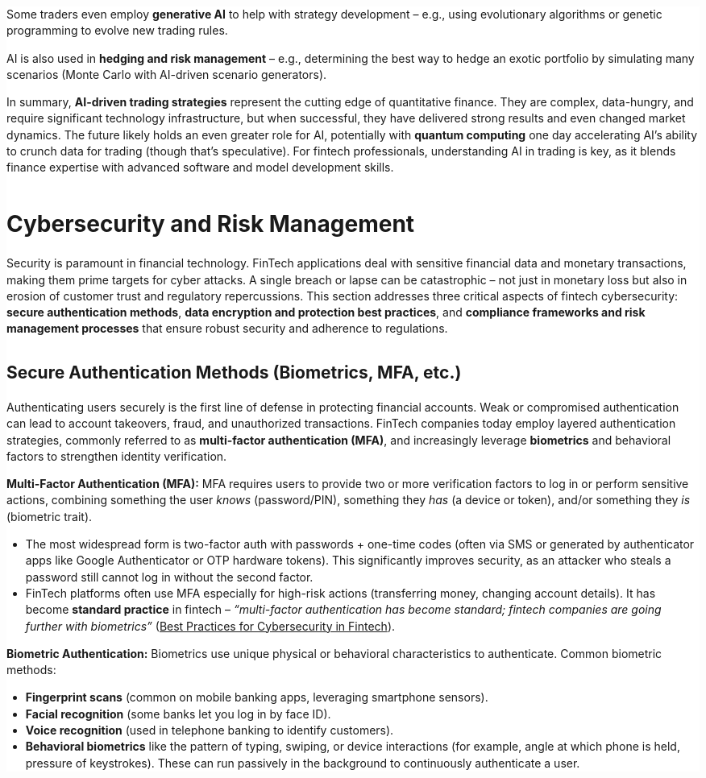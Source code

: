 Some traders even employ **generative AI** to help with strategy development – e.g., using evolutionary algorithms or genetic programming to evolve new trading rules.

AI is also used in **hedging and risk management** – e.g., determining the best way to hedge an exotic portfolio by simulating many scenarios (Monte Carlo with AI-driven scenario generators).

In summary, **AI-driven trading strategies** represent the cutting edge of quantitative finance. They are complex, data-hungry, and require significant technology infrastructure, but when successful, they have delivered strong results and even changed market dynamics. The future likely holds an even greater role for AI, potentially with **quantum computing** one day accelerating AI’s ability to crunch data for trading (though that’s speculative). For fintech professionals, understanding AI in trading is key, as it blends finance expertise with advanced software and model development skills.

# Cybersecurity and Risk Management

Security is paramount in financial technology. FinTech applications deal with sensitive financial data and monetary transactions, making them prime targets for cyber attacks. A single breach or lapse can be catastrophic – not just in monetary loss but also in erosion of customer trust and regulatory repercussions. This section addresses three critical aspects of fintech cybersecurity: **secure authentication methods**, **data encryption and protection best practices**, and **compliance frameworks and risk management processes** that ensure robust security and adherence to regulations.

## Secure Authentication Methods (Biometrics, MFA, etc.)

Authenticating users securely is the first line of defense in protecting financial accounts. Weak or compromised authentication can lead to account takeovers, fraud, and unauthorized transactions. FinTech companies today employ layered authentication strategies, commonly referred to as **multi-factor authentication (MFA)**, and increasingly leverage **biometrics** and behavioral factors to strengthen identity verification.

**Multi-Factor Authentication (MFA):** MFA requires users to provide two or more verification factors to log in or perform sensitive actions, combining something the user _knows_ (password/PIN), something they _has_ (a device or token), and/or something they _is_ (biometric trait).

- The most widespread form is two-factor auth with passwords + one-time codes (often via SMS or generated by authenticator apps like Google Authenticator or OTP hardware tokens). This significantly improves security, as an attacker who steals a password still cannot log in without the second factor.
- FinTech platforms often use MFA especially for high-risk actions (transferring money, changing account details). It has become **standard practice** in fintech – _“multi-factor authentication has become standard; fintech companies are going further with biometrics”_ ([Best Practices for Cybersecurity in Fintech](https://relevant.software/blog/cybersecurity-in-fintech/#:~:text=Authentication%20stands%20as%20the%20next,goal%20in%20today%E2%80%99s%20fintech%20landscape)).

**Biometric Authentication:** Biometrics use unique physical or behavioral characteristics to authenticate. Common biometric methods:

- **Fingerprint scans** (common on mobile banking apps, leveraging smartphone sensors).
- **Facial recognition** (some banks let you log in by face ID).
- **Voice recognition** (used in telephone banking to identify customers).
- **Behavioral biometrics** like the pattern of typing, swiping, or device interactions (for example, angle at which phone is held, pressure of keystrokes). These can run passively in the background to continuously authenticate a user.
